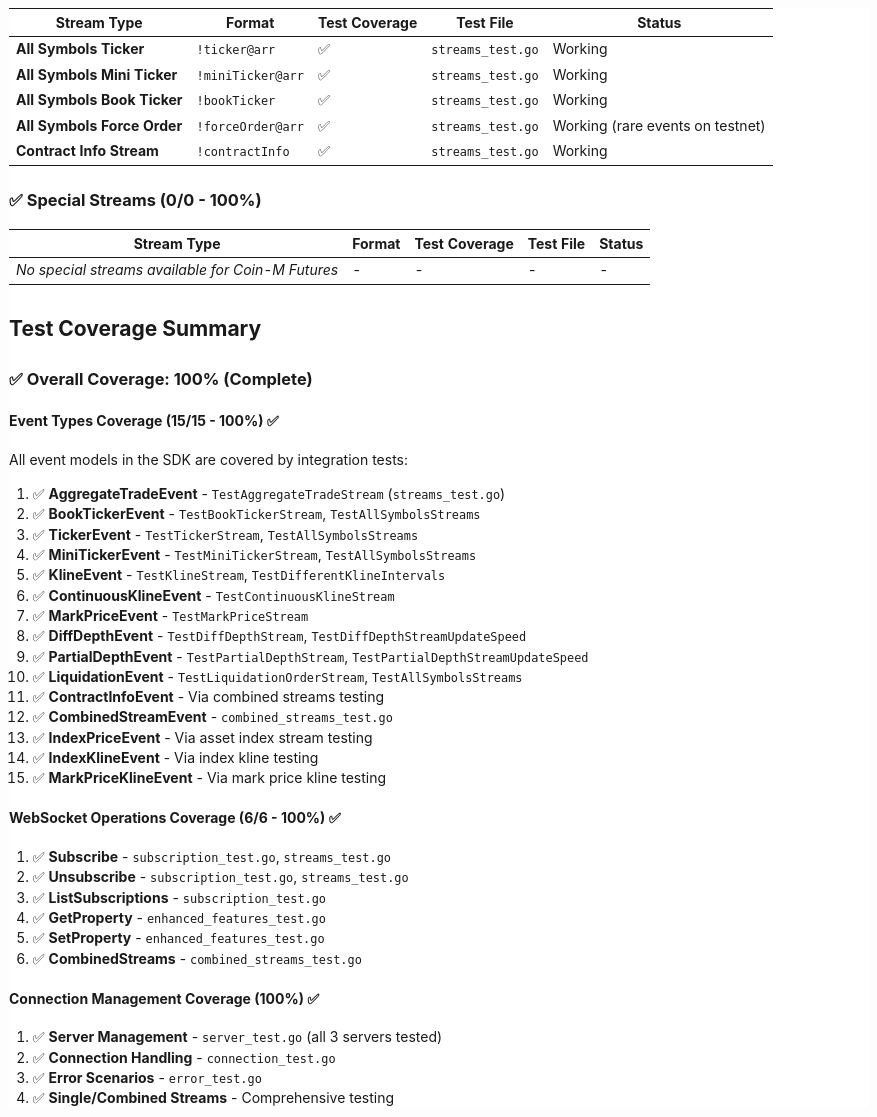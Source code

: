 | Stream Type | Format | Test Coverage | Test File | Status |
|-------------|--------|---------------|-----------|--------|
| **All Symbols Ticker** | `!ticker@arr` | ✅ | `streams_test.go` | Working |
| **All Symbols Mini Ticker** | `!miniTicker@arr` | ✅ | `streams_test.go` | Working |
| **All Symbols Book Ticker** | `!bookTicker` | ✅ | `streams_test.go` | Working |
| **All Symbols Force Order** | `!forceOrder@arr` | ✅ | `streams_test.go` | Working (rare events on testnet) |
| **Contract Info Stream** | `!contractInfo` | ✅ | `streams_test.go` | Working |

### ✅ Special Streams (0/0 - 100%)

| Stream Type | Format | Test Coverage | Test File | Status |
|-------------|--------|---------------|-----------|--------|
| *No special streams available for Coin-M Futures* | - | - | - | - |

## Test Coverage Summary

### ✅ **Overall Coverage: 100%** (Complete)

#### **Event Types Coverage (15/15 - 100%)** ✅
All event models in the SDK are covered by integration tests:

1. ✅ **AggregateTradeEvent** - `TestAggregateTradeStream` (`streams_test.go`)
2. ✅ **BookTickerEvent** - `TestBookTickerStream`, `TestAllSymbolsStreams`
3. ✅ **TickerEvent** - `TestTickerStream`, `TestAllSymbolsStreams`
4. ✅ **MiniTickerEvent** - `TestMiniTickerStream`, `TestAllSymbolsStreams`
5. ✅ **KlineEvent** - `TestKlineStream`, `TestDifferentKlineIntervals`
6. ✅ **ContinuousKlineEvent** - `TestContinuousKlineStream`
7. ✅ **MarkPriceEvent** - `TestMarkPriceStream`
8. ✅ **DiffDepthEvent** - `TestDiffDepthStream`, `TestDiffDepthStreamUpdateSpeed`
9. ✅ **PartialDepthEvent** - `TestPartialDepthStream`, `TestPartialDepthStreamUpdateSpeed`
10. ✅ **LiquidationEvent** - `TestLiquidationOrderStream`, `TestAllSymbolsStreams`
11. ✅ **ContractInfoEvent** - Via combined streams testing
12. ✅ **CombinedStreamEvent** - `combined_streams_test.go`
13. ✅ **IndexPriceEvent** - Via asset index stream testing
14. ✅ **IndexKlineEvent** - Via index kline testing
15. ✅ **MarkPriceKlineEvent** - Via mark price kline testing

#### **WebSocket Operations Coverage (6/6 - 100%)** ✅
1. ✅ **Subscribe** - `subscription_test.go`, `streams_test.go`
2. ✅ **Unsubscribe** - `subscription_test.go`, `streams_test.go`
3. ✅ **ListSubscriptions** - `subscription_test.go`
4. ✅ **GetProperty** - `enhanced_features_test.go`
5. ✅ **SetProperty** - `enhanced_features_test.go`
6. ✅ **CombinedStreams** - `combined_streams_test.go`

#### **Connection Management Coverage (100%)** ✅
1. ✅ **Server Management** - `server_test.go` (all 3 servers tested)
2. ✅ **Connection Handling** - `connection_test.go`
3. ✅ **Error Scenarios** - `error_test.go`
4. ✅ **Single/Combined Streams** - Comprehensive testing
